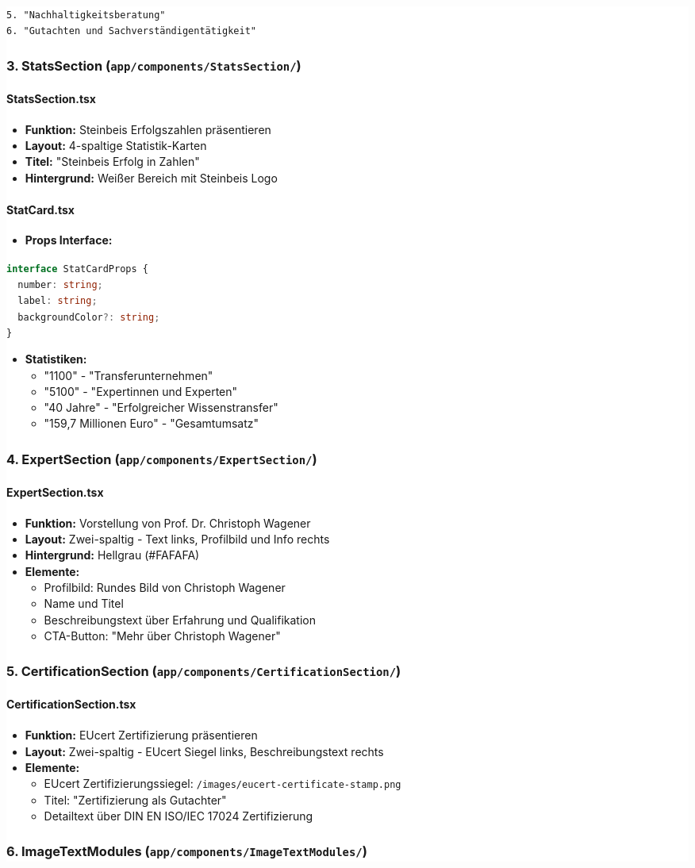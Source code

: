     5. "Nachhaltigkeitsberatung"
    6. "Gutachten und Sachverständigentätigkeit"

### 3. StatsSection (`app/components/StatsSection/`)

#### StatsSection.tsx
- **Funktion:** Steinbeis Erfolgszahlen präsentieren
- **Layout:** 4-spaltige Statistik-Karten
- **Titel:** "Steinbeis Erfolg in Zahlen"
- **Hintergrund:** Weißer Bereich mit Steinbeis Logo

#### StatCard.tsx
- **Props Interface:**
```typescript
interface StatCardProps {
  number: string;
  label: string;
  backgroundColor?: string;
}
```
- **Statistiken:**
    - "1100" - "Transferunternehmen"
    - "5100" - "Expertinnen und Experten"
    - "40 Jahre" - "Erfolgreicher Wissenstransfer"
    - "159,7 Millionen Euro" - "Gesamtumsatz"

### 4. ExpertSection (`app/components/ExpertSection/`)

#### ExpertSection.tsx
- **Funktion:** Vorstellung von Prof. Dr. Christoph Wagener
- **Layout:** Zwei-spaltig - Text links, Profilbild und Info rechts
- **Hintergrund:** Hellgrau (#FAFAFA)
- **Elemente:**
    - Profilbild: Rundes Bild von Christoph Wagener
    - Name und Titel
    - Beschreibungstext über Erfahrung und Qualifikation
    - CTA-Button: "Mehr über Christoph Wagener"

### 5. CertificationSection (`app/components/CertificationSection/`)

#### CertificationSection.tsx
- **Funktion:** EUcert Zertifizierung präsentieren
- **Layout:** Zwei-spaltig - EUcert Siegel links, Beschreibungstext rechts
- **Elemente:**
    - EUcert Zertifizierungssiegel: `/images/eucert-certificate-stamp.png`
    - Titel: "Zertifizierung als Gutachter"
    - Detailtext über DIN EN ISO/IEC 17024 Zertifizierung

### 6. ImageTextModules (`app/components/ImageTextModules/`)
